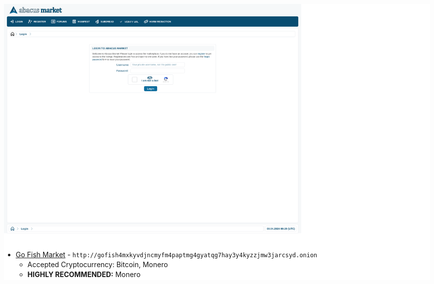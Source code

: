<a href="http://abacuseg5vlppx3afutoh4msztikn7gcfr4rud3ofemjvzqtx4256xid.onion"><img src="/assets/abacus.png" width="600"><a>

- [Go Fish Market](http://gofish4mxkyvdjncmyfm4paptmg4gyatqg7hay3y4kyzzjmw3jarcsyd.onion) - `http://gofish4mxkyvdjncmyfm4paptmg4gyatqg7hay3y4kyzzjmw3jarcsyd.onion`
  - Accepted Cryptocurrency: Bitcoin, Monero
  - **HIGHLY RECOMMENDED:** Monero
